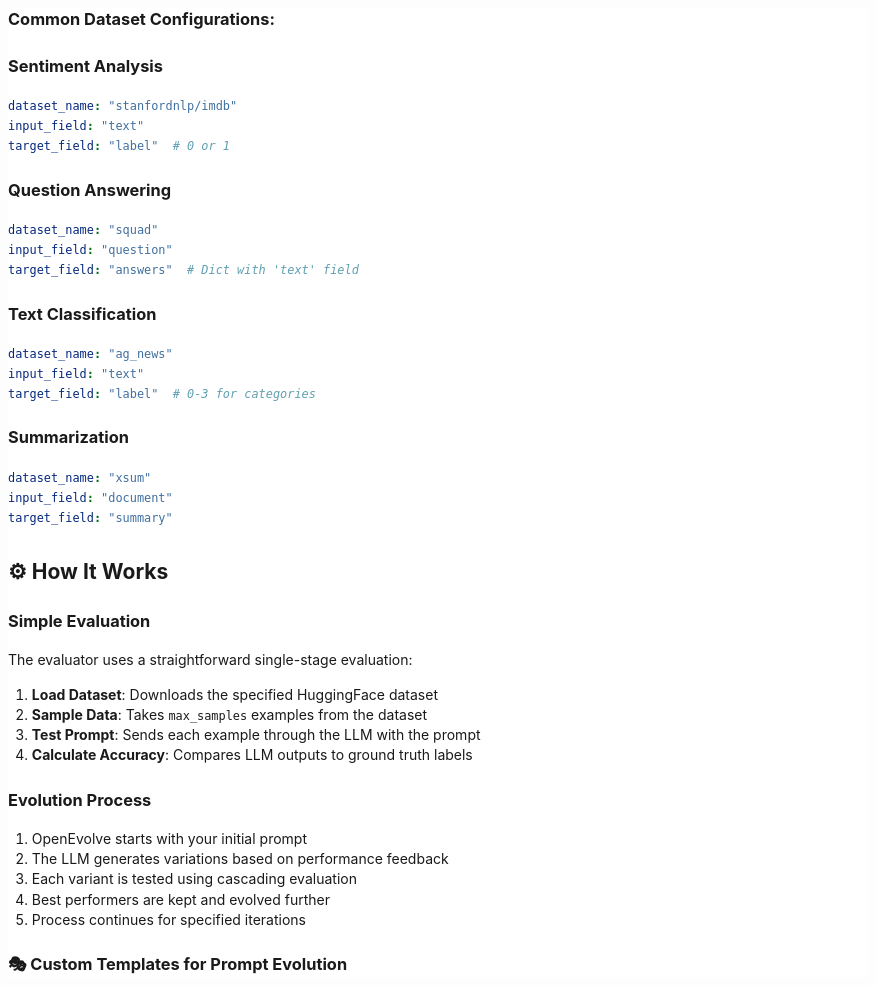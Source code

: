 ### Common Dataset Configurations:

### Sentiment Analysis
```yaml
dataset_name: "stanfordnlp/imdb"
input_field: "text"
target_field: "label"  # 0 or 1
```

### Question Answering
```yaml
dataset_name: "squad"
input_field: "question"
target_field: "answers"  # Dict with 'text' field
```

### Text Classification
```yaml
dataset_name: "ag_news"
input_field: "text"
target_field: "label"  # 0-3 for categories
```

### Summarization
```yaml
dataset_name: "xsum"
input_field: "document"
target_field: "summary"
```

## ⚙️ How It Works

### Simple Evaluation

The evaluator uses a straightforward single-stage evaluation:

1. **Load Dataset**: Downloads the specified HuggingFace dataset
2. **Sample Data**: Takes `max_samples` examples from the dataset
3. **Test Prompt**: Sends each example through the LLM with the prompt
4. **Calculate Accuracy**: Compares LLM outputs to ground truth labels

### Evolution Process

1. OpenEvolve starts with your initial prompt
2. The LLM generates variations based on performance feedback
3. Each variant is tested using cascading evaluation
4. Best performers are kept and evolved further
5. Process continues for specified iterations

### 🎭 Custom Templates for Prompt Evolution
